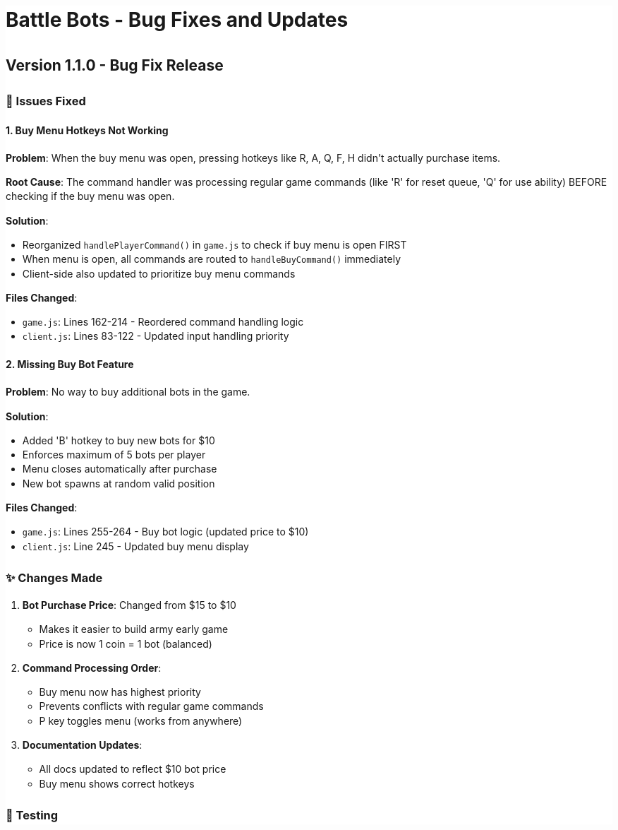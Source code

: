 # Battle Bots - Bug Fixes and Updates

## Version 1.1.0 - Bug Fix Release

### 🐛 Issues Fixed

#### 1. Buy Menu Hotkeys Not Working
**Problem**: When the buy menu was open, pressing hotkeys like R, A, Q, F, H didn't actually purchase items.

**Root Cause**: The command handler was processing regular game commands (like 'R' for reset queue, 'Q' for use ability) BEFORE checking if the buy menu was open.

**Solution**: 
- Reorganized `handlePlayerCommand()` in `game.js` to check if buy menu is open FIRST
- When menu is open, all commands are routed to `handleBuyCommand()` immediately
- Client-side also updated to prioritize buy menu commands

**Files Changed**:
- `game.js`: Lines 162-214 - Reordered command handling logic
- `client.js`: Lines 83-122 - Updated input handling priority

#### 2. Missing Buy Bot Feature
**Problem**: No way to buy additional bots in the game.

**Solution**: 
- Added 'B' hotkey to buy new bots for $10
- Enforces maximum of 5 bots per player
- Menu closes automatically after purchase
- New bot spawns at random valid position

**Files Changed**:
- `game.js`: Lines 255-264 - Buy bot logic (updated price to $10)
- `client.js`: Line 245 - Updated buy menu display

### ✨ Changes Made

1. **Bot Purchase Price**: Changed from $15 to $10
   - Makes it easier to build army early game
   - Price is now 1 coin = 1 bot (balanced)

2. **Command Processing Order**: 
   - Buy menu now has highest priority
   - Prevents conflicts with regular game commands
   - P key toggles menu (works from anywhere)

3. **Documentation Updates**:
   - All docs updated to reflect $10 bot price
   - Buy menu shows correct hotkeys

### 🧪 Testing
